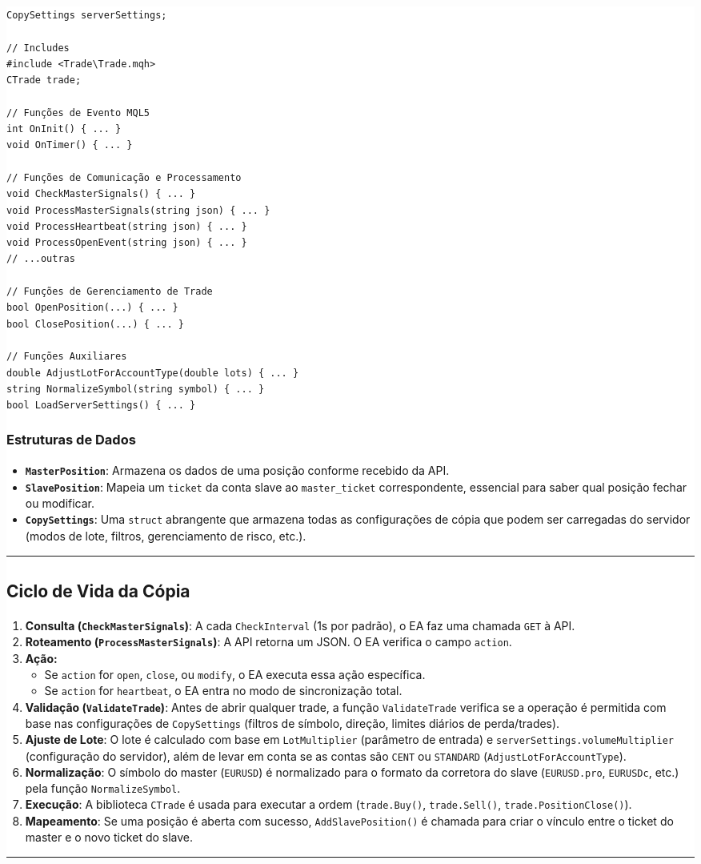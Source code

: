 ```mql5
CopySettings serverSettings;

// Includes
#include <Trade\Trade.mqh>
CTrade trade;

// Funções de Evento MQL5
int OnInit() { ... }
void OnTimer() { ... }

// Funções de Comunicação e Processamento
void CheckMasterSignals() { ... }
void ProcessMasterSignals(string json) { ... }
void ProcessHeartbeat(string json) { ... }
void ProcessOpenEvent(string json) { ... }
// ...outras

// Funções de Gerenciamento de Trade
bool OpenPosition(...) { ... }
bool ClosePosition(...) { ... }

// Funções Auxiliares
double AdjustLotForAccountType(double lots) { ... }
string NormalizeSymbol(string symbol) { ... }
bool LoadServerSettings() { ... }
```

### Estruturas de Dados

-   **`MasterPosition`**: Armazena os dados de uma posição conforme recebido da API.
-   **`SlavePosition`**: Mapeia um `ticket` da conta slave ao `master_ticket` correspondente, essencial para saber qual posição fechar ou modificar.
-   **`CopySettings`**: Uma `struct` abrangente que armazena todas as configurações de cópia que podem ser carregadas do servidor (modos de lote, filtros, gerenciamento de risco, etc.).

---

## Ciclo de Vida da Cópia

1.  **Consulta (`CheckMasterSignals`)**: A cada `CheckInterval` (1s por padrão), o EA faz uma chamada `GET` à API.
2.  **Roteamento (`ProcessMasterSignals`)**: A API retorna um JSON. O EA verifica o campo `action`.
3.  **Ação:**
    -   Se `action` for `open`, `close`, ou `modify`, o EA executa essa ação específica.
    -   Se `action` for `heartbeat`, o EA entra no modo de sincronização total.
4.  **Validação (`ValidateTrade`)**: Antes de abrir qualquer trade, a função `ValidateTrade` verifica se a operação é permitida com base nas configurações de `CopySettings` (filtros de símbolo, direção, limites diários de perda/trades).
5.  **Ajuste de Lote**: O lote é calculado com base em `LotMultiplier` (parâmetro de entrada) e `serverSettings.volumeMultiplier` (configuração do servidor), além de levar em conta se as contas são `CENT` ou `STANDARD` (`AdjustLotForAccountType`).
6.  **Normalização**: O símbolo do master (`EURUSD`) é normalizado para o formato da corretora do slave (`EURUSD.pro`, `EURUSDc`, etc.) pela função `NormalizeSymbol`.
7.  **Execução**: A biblioteca `CTrade` é usada para executar a ordem (`trade.Buy()`, `trade.Sell()`, `trade.PositionClose()`).
8.  **Mapeamento**: Se uma posição é aberta com sucesso, `AddSlavePosition()` é chamada para criar o vínculo entre o ticket do master e o novo ticket do slave.

---